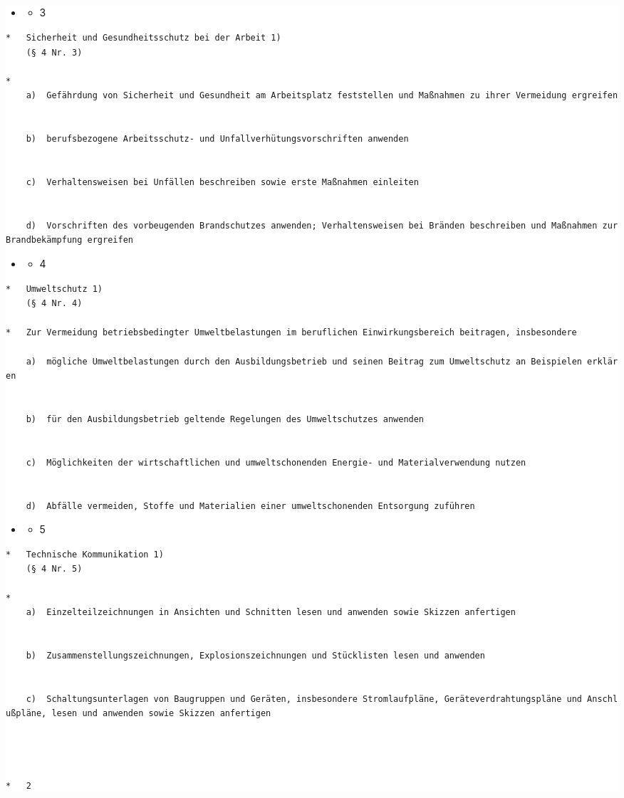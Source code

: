 

*    *   3

    *   Sicherheit und Gesundheitsschutz bei der Arbeit 1)
        (§ 4 Nr. 3)

    *
        a)  Gefährdung von Sicherheit und Gesundheit am Arbeitsplatz feststellen und Maßnahmen zu ihrer Vermeidung ergreifen


        b)  berufsbezogene Arbeitsschutz- und Unfallverhütungsvorschriften anwenden


        c)  Verhaltensweisen bei Unfällen beschreiben sowie erste Maßnahmen einleiten


        d)  Vorschriften des vorbeugenden Brandschutzes anwenden; Verhaltensweisen bei Bränden beschreiben und Maßnahmen zur Brandbekämpfung ergreifen





*    *   4

    *   Umweltschutz 1)
        (§ 4 Nr. 4)

    *   Zur Vermeidung betriebsbedingter Umweltbelastungen im beruflichen Einwirkungsbereich beitragen, insbesondere

        a)  mögliche Umweltbelastungen durch den Ausbildungsbetrieb und seinen Beitrag zum Umweltschutz an Beispielen erklären


        b)  für den Ausbildungsbetrieb geltende Regelungen des Umweltschutzes anwenden


        c)  Möglichkeiten der wirtschaftlichen und umweltschonenden Energie- und Materialverwendung nutzen


        d)  Abfälle vermeiden, Stoffe und Materialien einer umweltschonenden Entsorgung zuführen





*    *   5

    *   Technische Kommunikation 1)
        (§ 4 Nr. 5)

    *
        a)  Einzelteilzeichnungen in Ansichten und Schnitten lesen und anwenden sowie Skizzen anfertigen


        b)  Zusammenstellungszeichnungen, Explosionszeichnungen und Stücklisten lesen und anwenden


        c)  Schaltungsunterlagen von Baugruppen und Geräten, insbesondere Stromlaufpläne, Geräteverdrahtungspläne und Anschlußpläne, lesen und anwenden sowie Skizzen anfertigen




    *   2
